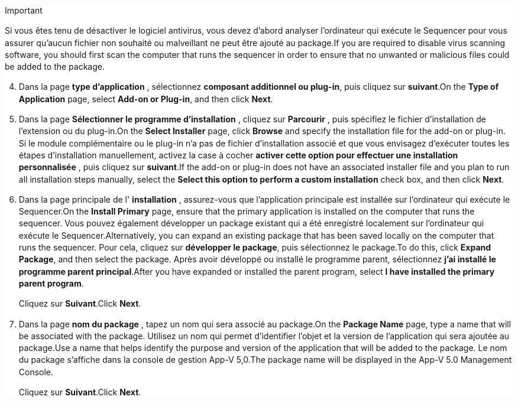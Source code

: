    > [!IMPORTANT]
   > <span data-ttu-id="a17d9-197">Si vous êtes tenu de désactiver le logiciel antivirus, vous devez d’abord analyser l’ordinateur qui exécute le Sequencer pour vous assurer qu’aucun fichier non souhaité ou malveillant ne peut être ajouté au package.</span><span class="sxs-lookup"><span data-stu-id="a17d9-197">If you are required to disable virus scanning software, you should first scan the computer that runs the sequencer in order to ensure that no unwanted or malicious files could be added to the package.</span></span>



4. <span data-ttu-id="a17d9-198">Dans la page **type d’application** , sélectionnez **composant additionnel ou plug-in**, puis cliquez sur **suivant**.</span><span class="sxs-lookup"><span data-stu-id="a17d9-198">On the **Type of Application** page, select **Add-on or Plug-in**, and then click **Next**.</span></span>

5. <span data-ttu-id="a17d9-199">Dans la page **Sélectionner le programme d’installation** , cliquez sur **Parcourir** , puis spécifiez le fichier d’installation de l’extension ou du plug-in.</span><span class="sxs-lookup"><span data-stu-id="a17d9-199">On the **Select Installer** page, click **Browse** and specify the installation file for the add-on or plug-in.</span></span> <span data-ttu-id="a17d9-200">Si le module complémentaire ou le plug-in n’a pas de fichier d’installation associé et que vous envisagez d’exécuter toutes les étapes d’installation manuellement, activez la case à cocher **activer cette option pour effectuer une installation personnalisée** , puis cliquez sur **suivant**.</span><span class="sxs-lookup"><span data-stu-id="a17d9-200">If the add-on or plug-in does not have an associated installer file and you plan to run all installation steps manually, select the **Select this option to perform a custom installation** check box, and then click **Next**.</span></span>

6. <span data-ttu-id="a17d9-201">Dans la page principale de l' **installation** , assurez-vous que l’application principale est installée sur l’ordinateur qui exécute le Sequencer.</span><span class="sxs-lookup"><span data-stu-id="a17d9-201">On the **Install Primary** page, ensure that the primary application is installed on the computer that runs the sequencer.</span></span> <span data-ttu-id="a17d9-202">Vous pouvez également développer un package existant qui a été enregistré localement sur l’ordinateur qui exécute le Sequencer.</span><span class="sxs-lookup"><span data-stu-id="a17d9-202">Alternatively, you can expand an existing package that has been saved locally on the computer that runs the sequencer.</span></span> <span data-ttu-id="a17d9-203">Pour cela, cliquez sur **développer le package**, puis sélectionnez le package.</span><span class="sxs-lookup"><span data-stu-id="a17d9-203">To do this, click **Expand Package**, and then select the package.</span></span> <span data-ttu-id="a17d9-204">Après avoir développé ou installé le programme parent, sélectionnez **j’ai installé le programme parent principal**.</span><span class="sxs-lookup"><span data-stu-id="a17d9-204">After you have expanded or installed the parent program, select **I have installed the primary parent program**.</span></span>

   <span data-ttu-id="a17d9-205">Cliquez sur **Suivant**.</span><span class="sxs-lookup"><span data-stu-id="a17d9-205">Click **Next**.</span></span>

7. <span data-ttu-id="a17d9-206">Dans la page **nom du package** , tapez un nom qui sera associé au package.</span><span class="sxs-lookup"><span data-stu-id="a17d9-206">On the **Package Name** page, type a name that will be associated with the package.</span></span> <span data-ttu-id="a17d9-207">Utilisez un nom qui permet d’identifier l’objet et la version de l’application qui sera ajoutée au package.</span><span class="sxs-lookup"><span data-stu-id="a17d9-207">Use a name that helps identify the purpose and version of the application that will be added to the package.</span></span> <span data-ttu-id="a17d9-208">Le nom du package s’affiche dans la console de gestion App-V 5,0.</span><span class="sxs-lookup"><span data-stu-id="a17d9-208">The package name will be displayed in the App-V 5.0 Management Console.</span></span>

   <span data-ttu-id="a17d9-209">Cliquez sur **Suivant**.</span><span class="sxs-lookup"><span data-stu-id="a17d9-209">Click **Next**.</span></span>
